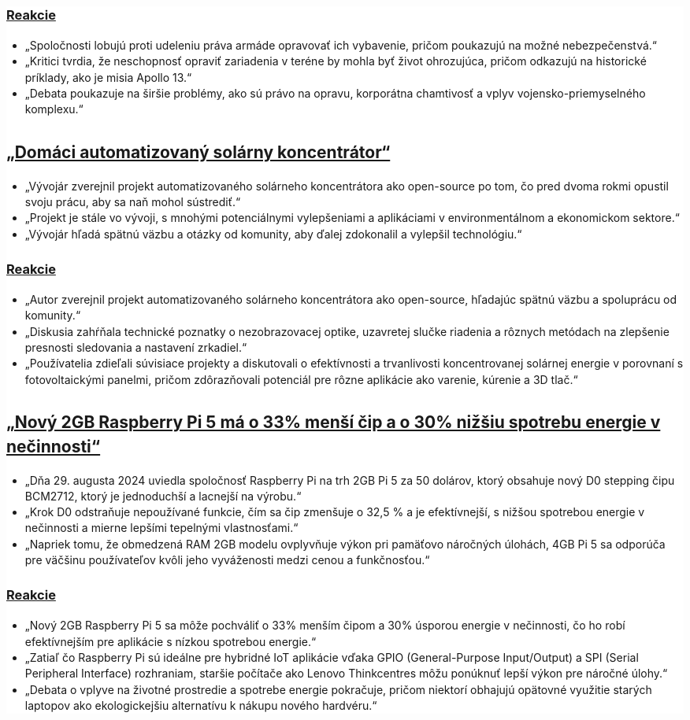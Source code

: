 ### [Reakcie](https://news.ycombinator.com/item?id=41383126)

- „Spoločnosti lobujú proti udeleniu práva armáde opravovať ich vybavenie, pričom poukazujú na možné nebezpečenstvá.“
- „Kritici tvrdia, že neschopnosť opraviť zariadenia v teréne by mohla byť život ohrozujúca, pričom odkazujú na historické príklady, ako je misia Apollo 13.“
- „Debata poukazuje na širšie problémy, ako sú právo na opravu, korporátna chamtivosť a vplyv vojensko-priemyselného komplexu.“

## [„Domáci automatizovaný solárny koncentrátor“](https://github.com/remipch/solar_concentrator)

- „Vývojár zverejnil projekt automatizovaného solárneho koncentrátora ako open-source po tom, čo pred dvoma rokmi opustil svoju prácu, aby sa naň mohol sústrediť.“
- „Projekt je stále vo vývoji, s mnohými potenciálnymi vylepšeniami a aplikáciami v environmentálnom a ekonomickom sektore.“
- „Vývojár hľadá spätnú väzbu a otázky od komunity, aby ďalej zdokonalil a vylepšil technológiu.“

### [Reakcie](https://news.ycombinator.com/item?id=41389176)

- „Autor zverejnil projekt automatizovaného solárneho koncentrátora ako open-source, hľadajúc spätnú väzbu a spoluprácu od komunity.“
- „Diskusia zahŕňala technické poznatky o nezobrazovacej optike, uzavretej slučke riadenia a rôznych metódach na zlepšenie presnosti sledovania a nastavení zrkadiel.“
- „Používatelia zdieľali súvisiace projekty a diskutovali o efektívnosti a trvanlivosti koncentrovanej solárnej energie v porovnaní s fotovoltaickými panelmi, pričom zdôrazňovali potenciál pre rôzne aplikácie ako varenie, kúrenie a 3D tlač.“

## [„Nový 2GB Raspberry Pi 5 má o 33% menší čip a o 30% nižšiu spotrebu energie v nečinnosti“](https://www.jeffgeerling.com/blog/2024/new-2gb-pi-5-has-33-smaller-die-30-idle-power-savings)

- „Dňa 29. augusta 2024 uviedla spoločnosť Raspberry Pi na trh 2GB Pi 5 za 50 dolárov, ktorý obsahuje nový D0 stepping čipu BCM2712, ktorý je jednoduchší a lacnejší na výrobu.“
- „Krok D0 odstraňuje nepoužívané funkcie, čím sa čip zmenšuje o 32,5 % a je efektívnejší, s nižšou spotrebou energie v nečinnosti a mierne lepšími tepelnými vlastnosťami.“
- „Napriek tomu, že obmedzená RAM 2GB modelu ovplyvňuje výkon pri pamäťovo náročných úlohách, 4GB Pi 5 sa odporúča pre väčšinu používateľov kvôli jeho vyváženosti medzi cenou a funkčnosťou.“

### [Reakcie](https://news.ycombinator.com/item?id=41392142)

- „Nový 2GB Raspberry Pi 5 sa môže pochváliť o 33% menším čipom a 30% úsporou energie v nečinnosti, čo ho robí efektívnejším pre aplikácie s nízkou spotrebou energie.“
- „Zatiaľ čo Raspberry Pi sú ideálne pre hybridné IoT aplikácie vďaka GPIO (General-Purpose Input/Output) a SPI (Serial Peripheral Interface) rozhraniam, staršie počítače ako Lenovo Thinkcentres môžu ponúknuť lepší výkon pre náročné úlohy.“
- „Debata o vplyve na životné prostredie a spotrebe energie pokračuje, pričom niektorí obhajujú opätovné využitie starých laptopov ako ekologickejšiu alternatívu k nákupu nového hardvéru.“

